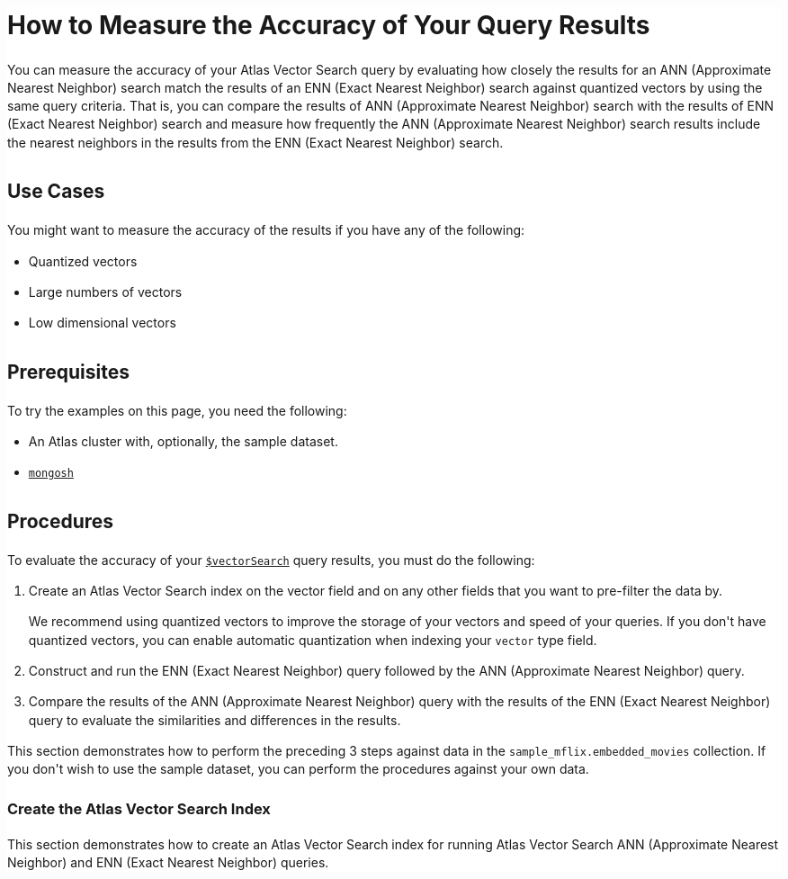 # How to Measure the Accuracy of Your Query Results

You can measure the accuracy of your Atlas Vector Search query by evaluating how closely the results for an ANN (Approximate Nearest Neighbor) search match the results of an ENN (Exact Nearest Neighbor) search against quantized vectors by using the same query criteria. That is, you can compare the results of ANN (Approximate Nearest Neighbor) search with the results of ENN (Exact Nearest Neighbor) search and measure how frequently the ANN (Approximate Nearest Neighbor) search results include the nearest neighbors in the results from the ENN (Exact Nearest Neighbor) search.

## Use Cases

You might want to measure the accuracy of the results if you have any of the following:

- Quantized vectors

- Large numbers of vectors

- Low dimensional vectors

## Prerequisites

To try the examples on this page, you need the following:

- An Atlas cluster with, optionally, the sample dataset.

- [`mongosh`](https://www.mongodb.com/docs/mongodb-shell/#mongodb-binary-bin.mongosh)

## Procedures

To evaluate the accuracy of your [`$vectorSearch`](https://mongodb.com/docs/atlas/atlas-vector-search/vector-search-stage/#mongodb-pipeline-pipe.-vectorSearch) query results, you must do the following:

1. Create an Atlas Vector Search index on the vector field and on any other fields that you want to pre-filter the data by.

   We recommend using quantized vectors to improve the storage of your vectors and speed of your queries. If you don't have quantized vectors, you can enable automatic quantization when indexing your `vector` type field.

2. Construct and run the ENN (Exact Nearest Neighbor) query followed by the ANN (Approximate Nearest Neighbor) query.

3. Compare the results of the ANN (Approximate Nearest Neighbor) query with the results of the ENN (Exact Nearest Neighbor) query to evaluate the similarities and differences in the results.

This section demonstrates how to perform the preceding 3 steps against data in the `sample_mflix.embedded_movies` collection. If you don't wish to use the sample dataset, you can perform the procedures against your own data.

### Create the Atlas Vector Search Index

This section demonstrates how to create an Atlas Vector Search index for running Atlas Vector Search ANN (Approximate Nearest Neighbor) and ENN (Exact Nearest Neighbor) queries.

